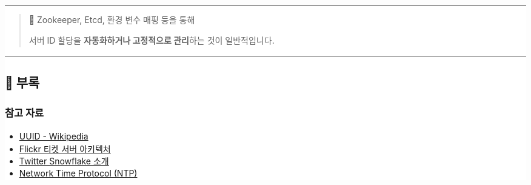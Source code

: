 
---

> 📌 Zookeeper, Etcd, 환경 변수 매핑 등을 통해
> 
> 
> 서버 ID 할당을 **자동화하거나 고정적으로 관리**하는 것이 일반적입니다.
> 

---

## 📎 부록

### 참고 자료

- [UUID - Wikipedia](https://en.wikipedia.org/wiki/Universally_unique_identifier)
- [Flickr 티켓 서버 아키텍처](https://code.flickr.net/2010/02/08/ticket-servers-distributed-unique-primary-keys-on-the-cheap/)
- [Twitter Snowflake 소개](https://blog.x.com/engineering/en_us/a/2010/announcing-snowflake)
- [Network Time Protocol (NTP)](https://en.wikipedia.org/wiki/Network_Time_Protocol)